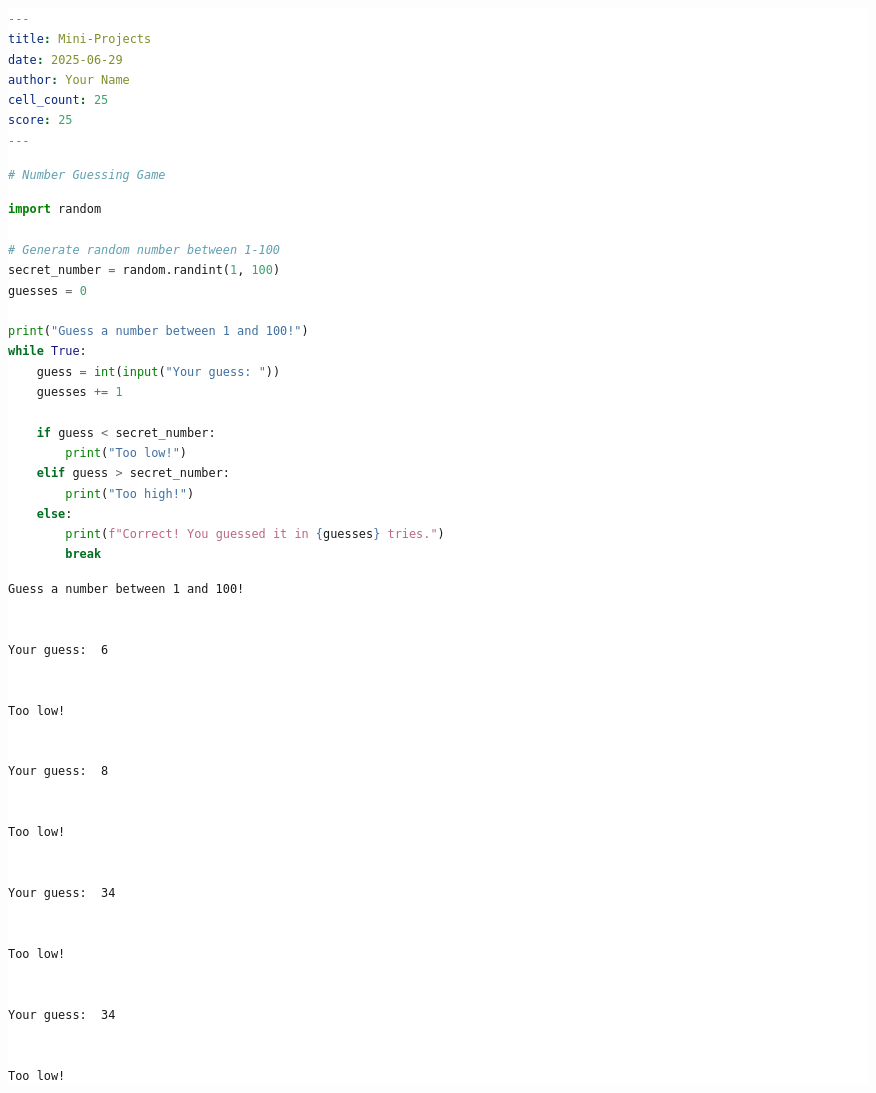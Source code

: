 ```yaml
---
title: Mini-Projects
date: 2025-06-29
author: Your Name
cell_count: 25
score: 25
---
```


```python
# Number Guessing Game
```


```python
import random

# Generate random number between 1-100
secret_number = random.randint(1, 100)
guesses = 0

print("Guess a number between 1 and 100!")
while True:
    guess = int(input("Your guess: "))
    guesses += 1
    
    if guess < secret_number:
        print("Too low!")
    elif guess > secret_number:
        print("Too high!")
    else:
        print(f"Correct! You guessed it in {guesses} tries.")
        break
```

    Guess a number between 1 and 100!


    Your guess:  6


    Too low!


    Your guess:  8


    Too low!


    Your guess:  34


    Too low!


    Your guess:  34


    Too low!
